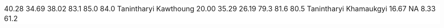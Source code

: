 <td style="text-align:right;">
40.28
</td>
<td style="text-align:right;">
34.69
</td>
<td style="text-align:right;">
38.02
</td>
<td style="text-align:right;">
83.1
</td>
<td style="text-align:right;">
85.0
</td>
<td style="text-align:right;">
84.0
</td>
</tr>
<tr>
<td style="text-align:left;">
Tanintharyi
</td>
<td style="text-align:left;">
Kawthoung
</td>
<td style="text-align:right;">
20.00
</td>
<td style="text-align:right;">
35.29
</td>
<td style="text-align:right;">
26.19
</td>
<td style="text-align:right;">
79.3
</td>
<td style="text-align:right;">
81.6
</td>
<td style="text-align:right;">
80.5
</td>
</tr>
<tr>
<td style="text-align:left;">
Tanintharyi
</td>
<td style="text-align:left;">
Khamaukgyi
</td>
<td style="text-align:right;">
16.67
</td>
<td style="text-align:right;">
NA
</td>
<td style="text-align:right;">
8.33
</td>
<td style="text-align:right;">
61.2
</td>